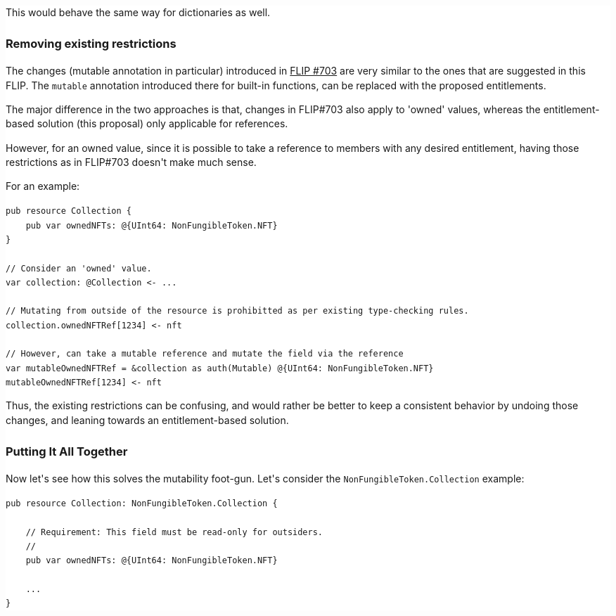 This would behave the same way for dictionaries as well.

### Removing existing restrictions

The changes (mutable annotation in particular) introduced in [FLIP #703](https://github.com/onflow/flips/blob/main/cadence/20211129-cadence-mutability-restrictions.md)
are very similar to the ones that are suggested in this FLIP.
The `mutable` annotation introduced there for built-in functions, can be replaced with the proposed entitlements.

The major difference in the two approaches is that, changes in FLIP#703 also apply to 'owned' values,
whereas the entitlement-based solution (this proposal) only applicable for references.

However, for an owned value, since it is possible to take a reference to members with any desired entitlement,
having those restrictions as in FLIP#703 doesn't make much sense.

For an example:

```cadence
pub resource Collection {
    pub var ownedNFTs: @{UInt64: NonFungibleToken.NFT}
}

// Consider an 'owned' value.
var collection: @Collection <- ...

// Mutating from outside of the resource is prohibitted as per existing type-checking rules.
collection.ownedNFTRef[1234] <- nft

// However, can take a mutable reference and mutate the field via the reference
var mutableOwnedNFTRef = &collection as auth(Mutable) @{UInt64: NonFungibleToken.NFT}
mutableOwnedNFTRef[1234] <- nft
```

Thus, the existing restrictions can be confusing, and would rather be better to keep a consistent behavior by undoing
those changes, and leaning towards an entitlement-based solution.

### Putting It All Together

Now let's see how this solves the mutability foot-gun. 
Let's consider the `NonFungibleToken.Collection` example:

```cadence
pub resource Collection: NonFungibleToken.Collection {

    // Requirement: This field must be read-only for outsiders.
    //
    pub var ownedNFTs: @{UInt64: NonFungibleToken.NFT}

    ...
}
```
